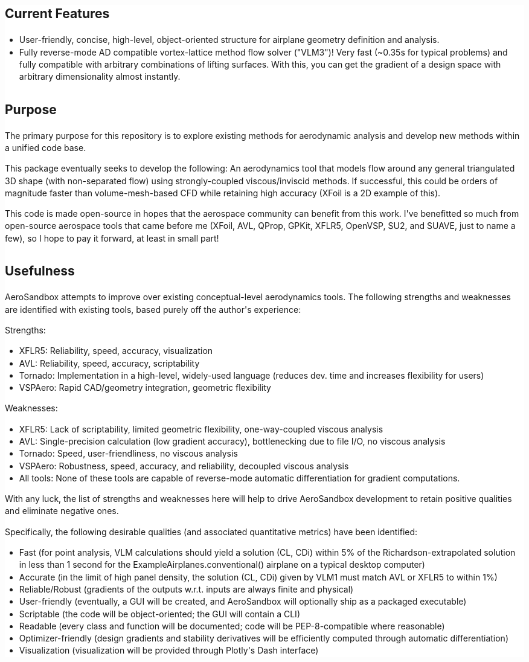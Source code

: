 ## Current Features
* User-friendly, concise, high-level, object-oriented structure for airplane geometry definition and analysis.
* Fully reverse-mode AD compatible vortex-lattice method flow solver ("VLM3")! Very fast (~0.35s for typical problems) and fully compatible with arbitrary combinations of lifting surfaces. With this, you can get the gradient of a design space with arbitrary dimensionality almost instantly.

## Purpose
The primary purpose for this repository is to explore existing methods for aerodynamic analysis and develop new methods within a unified code base.

This package eventually seeks to develop the following:
An aerodynamics tool that models flow around any general triangulated 3D shape (with non-separated flow) using strongly-coupled viscous/inviscid methods. If successful, this could be orders of magnitude faster than volume-mesh-based CFD while retaining high accuracy (XFoil is a 2D example of this).

This code is made open-source in hopes that the aerospace community can benefit from this work. I've benefitted so much from open-source aerospace tools that came before me (XFoil, AVL, QProp, GPKit, XFLR5, OpenVSP, SU2, and SUAVE, just to name a few), so I hope to pay it forward, at least in small part!



## Usefulness
AeroSandbox attempts to improve over existing conceptual-level aerodynamics tools. The following strengths and weaknesses are identified with existing tools, based purely off the author's experience:

Strengths:
* XFLR5: Reliability, speed, accuracy, visualization
* AVL: Reliability, speed, accuracy, scriptability
* Tornado: Implementation in a high-level, widely-used language (reduces dev. time and increases flexibility for users)
* VSPAero: Rapid CAD/geometry integration, geometric flexibility

Weaknesses:
* XFLR5: Lack of scriptability, limited geometric flexibility, one-way-coupled viscous analysis
* AVL: Single-precision calculation (low gradient accuracy), bottlenecking due to file I/O, no viscous analysis
* Tornado: Speed, user-friendliness, no viscous analysis
* VSPAero: Robustness, speed, accuracy, and reliability, decoupled viscous analysis
* All tools: None of these tools are capable of reverse-mode automatic differentiation for gradient computations.

With any luck, the list of strengths and weaknesses here will help to drive AeroSandbox development to retain positive qualities and eliminate negative ones. 

Specifically, the following desirable qualities (and associated quantitative metrics) have been identified:
* Fast (for point analysis, VLM calculations should yield a solution (CL, CDi) within 5% of the Richardson-extrapolated solution in less than 1 second for the ExampleAirplanes.conventional() airplane on a typical desktop computer)
* Accurate (in the limit of high panel density, the solution (CL, CDi) given by VLM1 must match AVL or XFLR5 to within 1%)
* Reliable/Robust (gradients of the outputs w.r.t. inputs are always finite and physical)
* User-friendly (eventually, a GUI will be created, and AeroSandbox will optionally ship as a packaged executable)
* Scriptable (the code will be object-oriented; the GUI will contain a CLI)
* Readable (every class and function will be documented; code will be PEP-8-compatible where reasonable)
* Optimizer-friendly (design gradients and stability derivatives will be efficiently computed through automatic differentiation)
* Visualization (visualization will be provided through Plotly's Dash interface)
